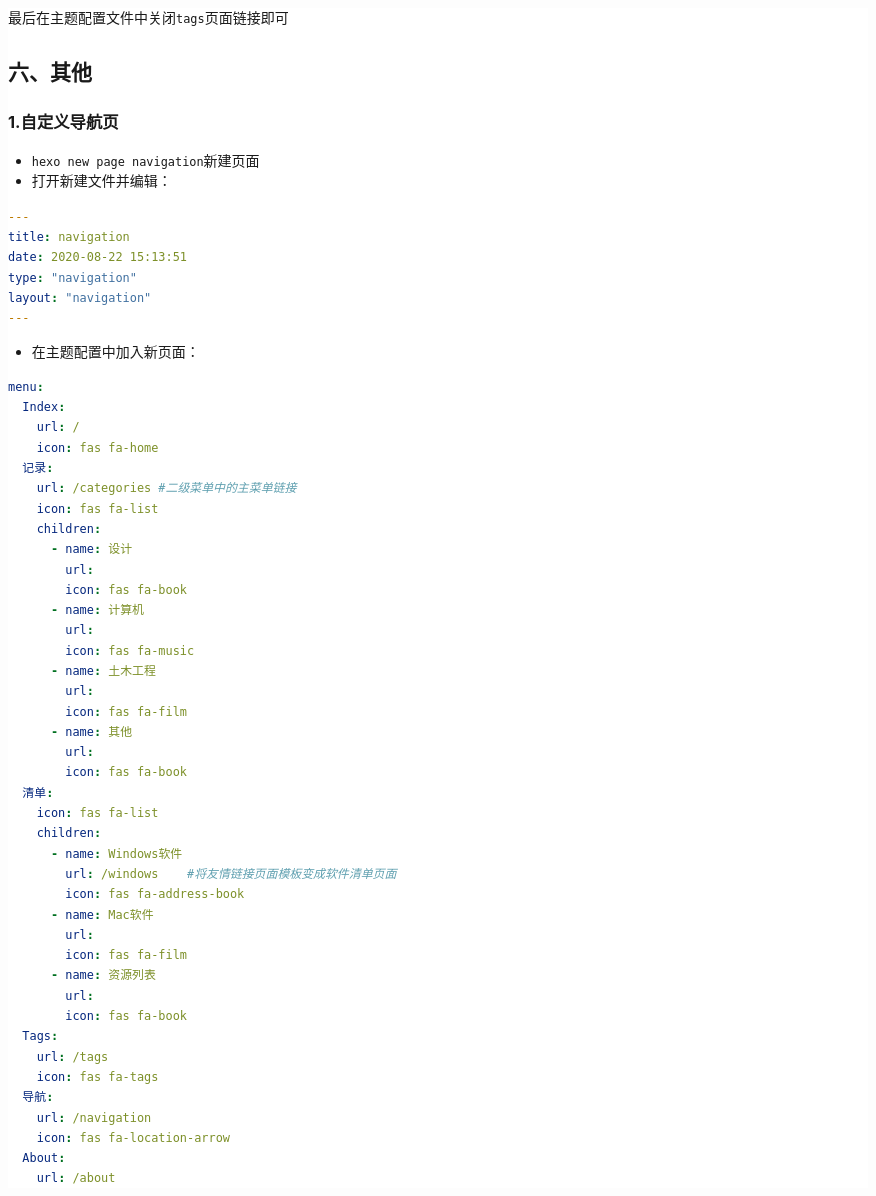 
最后在主题配置文件中关闭`tags`页面链接即可

## [](https://xmq.plus/posts/2547c616.html#%E5%85%AD%E3%80%81%E5%85%B6%E4%BB%96 "六、其他")六、其他

### [](https://xmq.plus/posts/2547c616.html#1-%E8%87%AA%E5%AE%9A%E4%B9%89%E5%AF%BC%E8%88%AA%E9%A1%B5 "1.自定义导航页")1.自定义导航页

-   `hexo new page navigation`新建页面
-   打开新建文件并编辑：

```yml
---
title: navigation
date: 2020-08-22 15:13:51
type: "navigation"
layout: "navigation"
---
```

-   在主题配置中加入新页面：

```yml
menu:
  Index:
    url: /
    icon: fas fa-home
  记录:
    url: /categories #二级菜单中的主菜单链接
    icon: fas fa-list
    children:
      - name: 设计
        url: 
        icon: fas fa-book
      - name: 计算机
        url: 
        icon: fas fa-music
      - name: 土木工程
        url: 
        icon: fas fa-film
      - name: 其他
        url: 
        icon: fas fa-book
  清单:
    icon: fas fa-list
    children:
      - name: Windows软件
        url: /windows    #将友情链接页面模板变成软件清单页面
        icon: fas fa-address-book
      - name: Mac软件
        url: 
        icon: fas fa-film
      - name: 资源列表
        url: 
        icon: fas fa-book
  Tags:
    url: /tags
    icon: fas fa-tags
  导航:
    url: /navigation
    icon: fas fa-location-arrow
  About:
    url: /about
```